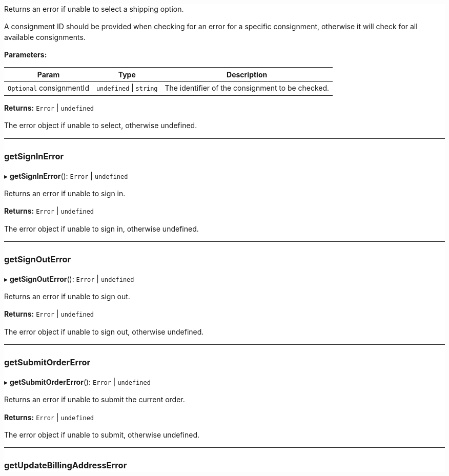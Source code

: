 Returns an error if unable to select a shipping option.

A consignment ID should be provided when checking for an error for a specific consignment, otherwise it will check for all available consignments.

**Parameters:**

| Param | Type | Description |
| ------ | ------ | ------ |
| `Optional` consignmentId |  `undefined` &#124; `string`|  The identifier of the consignment to be checked. |

**Returns:**  `Error` &#124; `undefined`

The error object if unable to select, otherwise undefined.

___
<a id="getsigninerror"></a>

###  getSignInError

▸ **getSignInError**():  `Error` &#124; `undefined`

Returns an error if unable to sign in.

**Returns:**  `Error` &#124; `undefined`

The error object if unable to sign in, otherwise undefined.

___
<a id="getsignouterror"></a>

###  getSignOutError

▸ **getSignOutError**():  `Error` &#124; `undefined`

Returns an error if unable to sign out.

**Returns:**  `Error` &#124; `undefined`

The error object if unable to sign out, otherwise undefined.

___
<a id="getsubmitordererror"></a>

###  getSubmitOrderError

▸ **getSubmitOrderError**():  `Error` &#124; `undefined`

Returns an error if unable to submit the current order.

**Returns:**  `Error` &#124; `undefined`

The error object if unable to submit, otherwise undefined.

___
<a id="getupdatebillingaddresserror"></a>

###  getUpdateBillingAddressError
